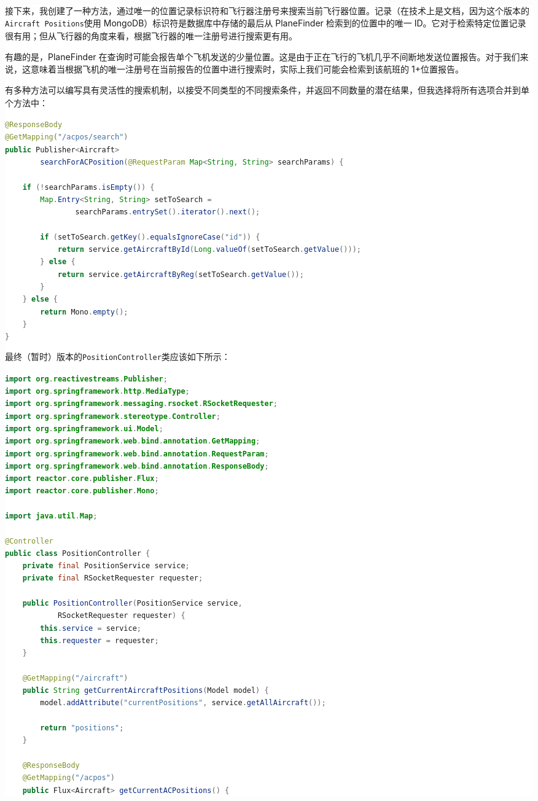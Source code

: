 接下来，我创建了一种方法，通过唯一的位置记录标识符和飞行器注册号来搜索当前飞行器位置。记录（在技术上是文档，因为这个版本的`Aircraft Positions`使用 MongoDB）标识符是数据库中存储的最后从 PlaneFinder 检索到的位置中的唯一 ID。它对于检索特定位置记录很有用；但从飞行器的角度来看，根据飞行器的唯一注册号进行搜索更有用。

有趣的是，PlaneFinder 在查询时可能会报告单个飞机发送的少量位置。这是由于正在飞行的飞机几乎不间断地发送位置报告。对于我们来说，这意味着当根据飞机的唯一注册号在当前报告的位置中进行搜索时，实际上我们可能会检索到该航班的 1+位置报告。

有多种方法可以编写具有灵活性的搜索机制，以接受不同类型的不同搜索条件，并返回不同数量的潜在结果，但我选择将所有选项合并到单个方法中：

```java
@ResponseBody
@GetMapping("/acpos/search")
public Publisher<Aircraft>
        searchForACPosition(@RequestParam Map<String, String> searchParams) {

    if (!searchParams.isEmpty()) {
        Map.Entry<String, String> setToSearch =
                searchParams.entrySet().iterator().next();

        if (setToSearch.getKey().equalsIgnoreCase("id")) {
            return service.getAircraftById(Long.valueOf(setToSearch.getValue()));
        } else {
            return service.getAircraftByReg(setToSearch.getValue());
        }
    } else {
        return Mono.empty();
    }
}
```

最终（暂时）版本的`PositionController`类应该如下所示：

```java
import org.reactivestreams.Publisher;
import org.springframework.http.MediaType;
import org.springframework.messaging.rsocket.RSocketRequester;
import org.springframework.stereotype.Controller;
import org.springframework.ui.Model;
import org.springframework.web.bind.annotation.GetMapping;
import org.springframework.web.bind.annotation.RequestParam;
import org.springframework.web.bind.annotation.ResponseBody;
import reactor.core.publisher.Flux;
import reactor.core.publisher.Mono;

import java.util.Map;

@Controller
public class PositionController {
    private final PositionService service;
    private final RSocketRequester requester;

    public PositionController(PositionService service,
            RSocketRequester requester) {
        this.service = service;
        this.requester = requester;
    }

    @GetMapping("/aircraft")
    public String getCurrentAircraftPositions(Model model) {
        model.addAttribute("currentPositions", service.getAllAircraft());

        return "positions";
    }

    @ResponseBody
    @GetMapping("/acpos")
    public Flux<Aircraft> getCurrentACPositions() {
```